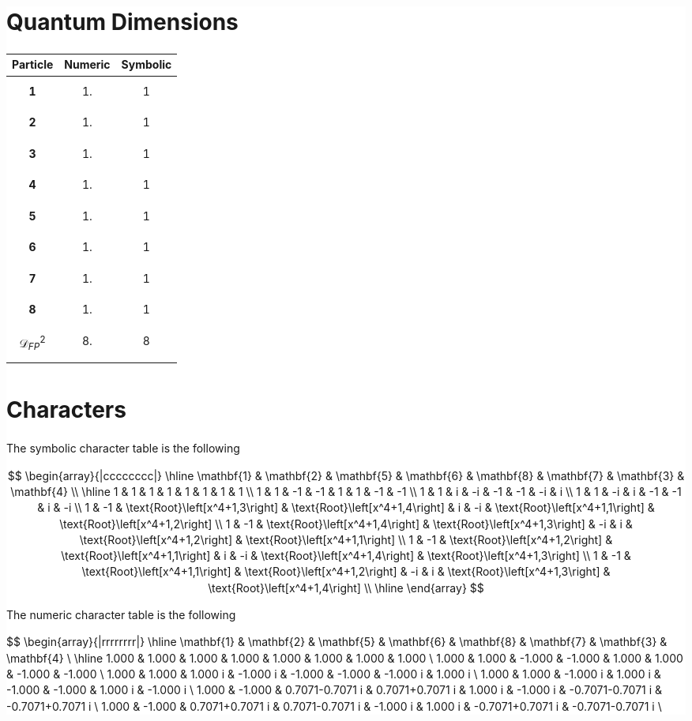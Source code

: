 
# Quantum Dimensions

| Particle | Numeric | Symbolic |
| :------ | :------ | :------ |
| $$ \mathbf{1} $$ | $$ 1. $$ | $$ 1 $$ |
| $$ \mathbf{2} $$ | $$ 1. $$ | $$ 1 $$ |
| $$ \mathbf{3} $$ | $$ 1. $$ | $$ 1 $$ |
| $$ \mathbf{4} $$ | $$ 1. $$ | $$ 1 $$ |
| $$ \mathbf{5} $$ | $$ 1. $$ | $$ 1 $$ |
| $$ \mathbf{6} $$ | $$ 1. $$ | $$ 1 $$ |
| $$ \mathbf{7} $$ | $$ 1. $$ | $$ 1 $$ |
| $$ \mathbf{8} $$ | $$ 1. $$ | $$ 1 $$ |
| $$ \mathcal{D}_{FP}^2 $$ | $$ 8. $$ | $$ 8 $$ |

# Characters

The symbolic character table is the following

$$
\begin{array}{|cccccccc|}
\hline
 \mathbf{1} & \mathbf{2} & \mathbf{5} & \mathbf{6} & \mathbf{8} & \mathbf{7} & \mathbf{3} & \mathbf{4} \\
\hline
 1 & 1 & 1 & 1 & 1 & 1 & 1 & 1 \\
 1 & 1 & -1 & -1 & 1 & 1 & -1 & -1 \\
 1 & 1 & i & -i & -1 & -1 & -i & i \\
 1 & 1 & -i & i & -1 & -1 & i & -i \\
 1 & -1 & \text{Root}\left[x^4+1,3\right] & \text{Root}\left[x^4+1,4\right] & i & -i & \text{Root}\left[x^4+1,1\right] & \text{Root}\left[x^4+1,2\right] \\
 1 & -1 & \text{Root}\left[x^4+1,4\right] & \text{Root}\left[x^4+1,3\right] & -i & i & \text{Root}\left[x^4+1,2\right] & \text{Root}\left[x^4+1,1\right] \\
 1 & -1 & \text{Root}\left[x^4+1,2\right] & \text{Root}\left[x^4+1,1\right] & i & -i & \text{Root}\left[x^4+1,4\right] & \text{Root}\left[x^4+1,3\right] \\
 1 & -1 & \text{Root}\left[x^4+1,1\right] & \text{Root}\left[x^4+1,2\right] & -i & i & \text{Root}\left[x^4+1,3\right] & \text{Root}\left[x^4+1,4\right] \\
\hline
\end{array}
$$

The numeric character table is the following

$$
\begin{array}{|rrrrrrrr|}
\hline
 \mathbf{1} & \mathbf{2} & \mathbf{5} & \mathbf{6} & \mathbf{8} & \mathbf{7} & \mathbf{3} & \mathbf{4} \\
\hline
 1.000 & 1.000 & 1.000 & 1.000 & 1.000 & 1.000 & 1.000 & 1.000 \\
 1.000 & 1.000 & -1.000 & -1.000 & 1.000 & 1.000 & -1.000 & -1.000 \\
 1.000 & 1.000 & 1.000 i & -1.000 i & -1.000 & -1.000 & -1.000 i & 1.000 i \\
 1.000 & 1.000 & -1.000 i & 1.000 i & -1.000 & -1.000 & 1.000 i & -1.000 i \\
 1.000 & -1.000 & 0.7071-0.7071 i & 0.7071+0.7071 i & 1.000 i & -1.000 i & -0.7071-0.7071 i & -0.7071+0.7071 i \\
 1.000 & -1.000 & 0.7071+0.7071 i & 0.7071-0.7071 i & -1.000 i & 1.000 i & -0.7071+0.7071 i & -0.7071-0.7071 i \\